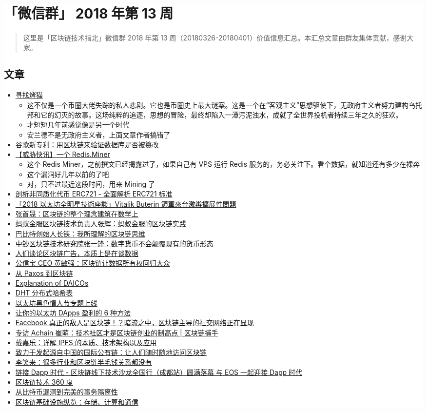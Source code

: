 # 「微信群」 2018 年第 13 周

> 这里是「区块链技术指北」微信群 2018 年第 13 周（20180326-20180401）价值信息汇总。本汇总文章由群友集体贡献，感谢大家。

## 文章

* [寻找烤猫](https://mp.weixin.qq.com/s?__biz=MzI2NDA5NDUxMw==&mid=2653019529&idx=1&sn=cdee3fb9b96569f06b18a5c85f12216e&chksm=f164abd7c61322c14cdee6ef7832fb76808cb23aa1557381fe4e2e7a43b0b74291f0f7ba1b8b&mpshare=1&scene=1&srcid=0319e3d6BbVo9wjfH3lI5WFs#rd)
    - 这不仅是一个币圈大佬失踪的私人悲剧。它也是币圈史上最大谜案。这是一个在“客观主义”思想驱使下，无政府主义者努力建构乌托邦和它的幻灭的故事。这场纯粹的追逐，思想的冒险，最终却陷入一潭污泥浊水，成就了全世界投机者持续三年之久的狂欢。
    - 才短短几年前感觉像是另一个时代
    - 安兰德不是无政府主义者，上面文章作者搞错了
* [谷歌新专利：用区块链来验证数据库是否被篡改](https://mp.weixin.qq.com/s?__biz=MzU2ODQzNzAyNQ==&mid=2247483866&idx=1&sn=fc346d0c8959751bf9e1cb3ac8f74e41&chksm=fc8cb194cbfb38820a589bc22613886b080dbdbb5222b1d2b8c0e6832a7516dfe1e3124f57b1&mpshare=1&scene=1&srcid=0326atW5kQiz33XLMwEFFJUi#rd)
* [【威胁快讯】一个 Redis.Miner](https://mp.weixin.qq.com/s?__biz=MzUxMDY0ODgxMw==&mid=2247484023&idx=1&sn=be811c83ef7f88f7e06a9a041970ad34&chksm=f97e8af5ce0903e3cbb09c90e19baf666824ad7aa3e69f64c16275a55877ab5d54d2d1e98ecb&mpshare=1&scene=1&srcid=0326yc7Jbk3CBMkKDYa7Q3B6#rd)
    - 这个 Redis Miner，之前撰文已经揭露过了，如果自己有 VPS 运行 Redis 服务的，务必关注下。看个数据，就知道还有多少在裸奔
    - 这个漏洞好几年以前的了吧
    - 对，只不过最近这段时间，用来 Mining 了
* [剖析非同质化代币 ERC721 - 全面解析 ERC721 标准](https://bbs.chainon.io/d/229-erc721-erc721)
* [「2018 以太坊全明星技術座談」Vitalik Buterin 領軍來台激辯擴展性問題](https://bbs.chainon.io/d/232-2018-vitalik-buterin)
* [张首晟：区块链的整个理念建筑在数学上](https://mp.weixin.qq.com/s?__biz=MzUzMTQyMzk4OQ==&mid=2247483813&idx=1&sn=a6c44ca27cb62297d1f97cf417abd340&chksm=fa43f63fcd347f293d78237ac21ba3567de49b1c1c8dac39ba646de50886c9069bcfcf20591b&mpshare=1&scene=1&srcid=0325DDojw7kOKHhUxEaTd2Ev#rd)
* [蚂蚁金服区块链技术负责人张辉：蚂蚁金服的区块链实践](http://www.8btc.com/ma-yi-jin-fu-0326)
* [巴比特创始人长铗：我所理解的区块链思维](http://www.8btc.com/chang-jia-180326)
* [中钞区块链技术研究院张一锋：数字货币不会颠覆现有的货币形态](http://www.8btc.com/zhang-yi-feng-0326)
* [人们谈论区块链广告，本质上是在谈数据](https://zhuanlan.zhihu.com/p/34920612)
* [公信宝 CEO 黄敏强：区块链让数据所有权回归大众](http://www.8btc.com/datasecurity)
* [从 Paxos 到区块链](https://zhuanlan.zhihu.com/p/34944298)
* [Explanation of DAICOs](https://bbs.chainon.io/d/234-explanation-of-daicos)
* [DHT 分布式哈希表](https://bbs.chainon.io/d/235-dht)
* [以太坊黑色情人节专题上线](https://mp.weixin.qq.com/s?__biz=MzU4ODQ3NTM2OA==&mid=2247483671&idx=1&sn=94e51976f88474beaa3064cf4d21ea8a&chksm=fddd7f90caaaf686578aad01b863d55545a6382fbbcd9ddfa61b405e2cbaed4b6b6da1fb201b&mpshare=1&scene=1&srcid=0326Bv574SMZn1dPopzpoh11#rd)
* [让你的以太坊 DApps 盈利的 6 种方法](https://mp.weixin.qq.com/s?__biz=MzUzMTUzOTc4OQ==&mid=2247483824&idx=1&sn=5788998298bbedfe12907c17c82bf4f4&chksm=fa41b392cd363a84a203fc21f0a6ae45271d80ffe352bb79692c81cd8b78b204d0a3117b27a7&mpshare=1&scene=1&srcid=0326Slyh7xdrMQW98pS6Sdnk#rd)
* [Facebook 真正的敌人是区块链！？暗流之中，区块链主导的社交网络正在显现](https://zhuanlan.zhihu.com/p/34961577)
* [专访 Achain 崔萌：技术社区才是区块链创业的制高点 | 区块链捕手](https://mp.weixin.qq.com/s?__biz=MzU4MTQwMzMxOA==&mid=2247483942&idx=1&sn=adfcf7fb0a54a9fe9efed87dd66120f6&chksm=fd4955ffca3edce906889517d19f820f57ef1e139f163e9c7e37a89154604b53f18f003551c0&mpshare=1&scene=1&srcid=0327EgFjrQO3RcUjtnEHqKlU#rd)
* [戴嘉乐：详解 IPFS 的本质、技术架构以及应用](https://mp.weixin.qq.com/s/FPhEXJmWEISdmkYt7FGeuQ)
* [致力于发起源自中国的国际公有链：让人们随时随地访问区块链](https://mp.weixin.qq.com/s/_llDM65zHhHQBaFaQaVBAg)
* [李笑来：很多行业和区块链半毛钱关系都没有](https://mp.weixin.qq.com/s?__biz=MzUzMTQyMzk4OQ==&mid=2247483817&idx=1&sn=df5d6a8682e25d82a36b130a3f73a0e7&chksm=fa43f633cd347f254cf2bafd7362f8bc836ae34a43e750c1f847f64ed9c54b2f93c89d8ad8ba&mpshare=1&scene=1&srcid=0326HO2PkFB1q5n6FghR3HKn#rd)
* [链接 Dapp 时代 - 区块链线下技术沙龙全国行（成都站）圆满落幕 与 EOS 一起迎接 Dapp 时代](https://www.jinse.com/blockchain/174881.html)
* [区块链技术 360 度](https://mp.weixin.qq.com/s?__biz=MjM5ODIzNDQ3Mw==&mid=2649968213&idx=1&sn=1351bea53bee696c8c6cb38601ed3127&chksm=beca3e5389bdb745216ac505c35e5eb410ef9a85f43d7fa64046e0f1b297ee354019cce139a7&mpshare=1&scene=1&srcid=0327IhN7rAvF7gxKuLfnIg5q#rd)
* [从比特币漏洞到完美的事务隔离性](https://mp.weixin.qq.com/s?__biz=MzIxNTQ0MDQxNg==&mid=2247484252&idx=1&sn=041833c494e91e9465ab6f35f48071c3&chksm=97990e13a0ee87055ab7391c7b3282ee3803e623fb4477e696b2eec861cf467abcd29b608cdb&mpshare=1&scene=1&srcid=0327elHEJomAlIS2lKosNtLr#rd)
* [区块链基础设施纵览：存储、计算和通信](https://mp.weixin.qq.com/s?__biz=MzU2ODQzNzAyNQ==&mid=2247483874&idx=1&sn=45aab2b891da2d3cee2f6c0e5631589f&chksm=fc8cb1accbfb38ba6d4b70d645d3868da49073f01d7a73aeef29fe73ea3a9c893aa958c3318a&mpshare=1&scene=1&srcid=0327nmUiO1bQeEVqy4Dccmld#rd)